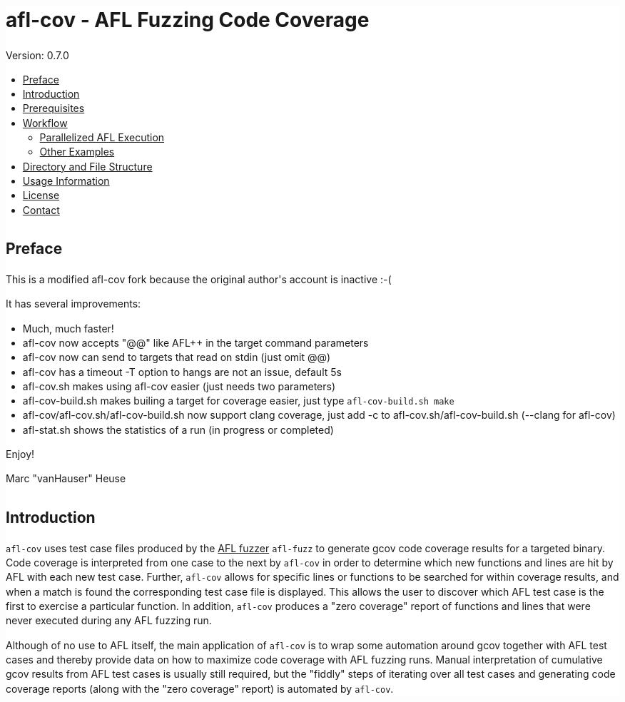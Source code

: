 # afl-cov - AFL Fuzzing Code Coverage

Version: 0.7.0

- [Preface](#preface)
- [Introduction](#introduction)
- [Prerequisites](#prerequisites)
- [Workflow](#workflow)
  - [Parallelized AFL Execution](#parallelized-afl-execution)
  - [Other Examples](#other-examples)
- [Directory and File Structure](#directory-and-file-structure)
- [Usage Information](#usage-information)
- [License](#license)
- [Contact](#contact)

## Preface

This is a modified afl-cov fork because the original author's account is
inactive :-(

It has several improvements:
 * Much, much faster!
 * afl-cov now accepts "@@" like AFL++ in the target command parameters
 * afl-cov now can send to targets that read on stdin (just omit @@)
 * afl-cov has a timeout -T option to hangs are not an issue, default 5s
 * afl-cov.sh makes using afl-cov easier (just needs two parameters)
 * afl-cov-build.sh makes builing a target for coverage easier, just type
   `afl-cov-build.sh make`
 * afl-cov/afl-cov.sh/afl-cov-build.sh now support clang coverage, just add
   -c to afl-cov.sh/afl-cov-build.sh (--clang for afl-cov)
 * afl-stat.sh shows the statistics of a run (in progress or completed)

Enjoy!

Marc "vanHauser" Heuse 

## Introduction
`afl-cov` uses test case files produced by the
[AFL fuzzer](http://lcamtuf.coredump.cx/afl/) `afl-fuzz` to generate gcov code
coverage results for a targeted binary. Code coverage is interpreted from one
case to the next by `afl-cov` in order to determine which new functions and
lines are hit by AFL with each new test case. Further, `afl-cov` allows for
specific lines or functions to be searched for within coverage results, and
when a match is found the corresponding test case file is displayed. This
allows the user to discover which AFL test case is the first to exercise a
particular function. In addition, `afl-cov` produces a "zero coverage" report
of functions and lines that were never executed during any AFL fuzzing run.

Although of no use to AFL itself, the main application of `afl-cov` is to wrap
some automation around gcov together with AFL test cases and thereby provide
data on how to maximize code coverage with AFL fuzzing runs. Manual
interpretation of cumulative gcov results from AFL test cases is usually still
required, but the "fiddly" steps of iterating over all test cases and
generating code coverage reports (along with the "zero coverage" report) is
automated by `afl-cov`.
